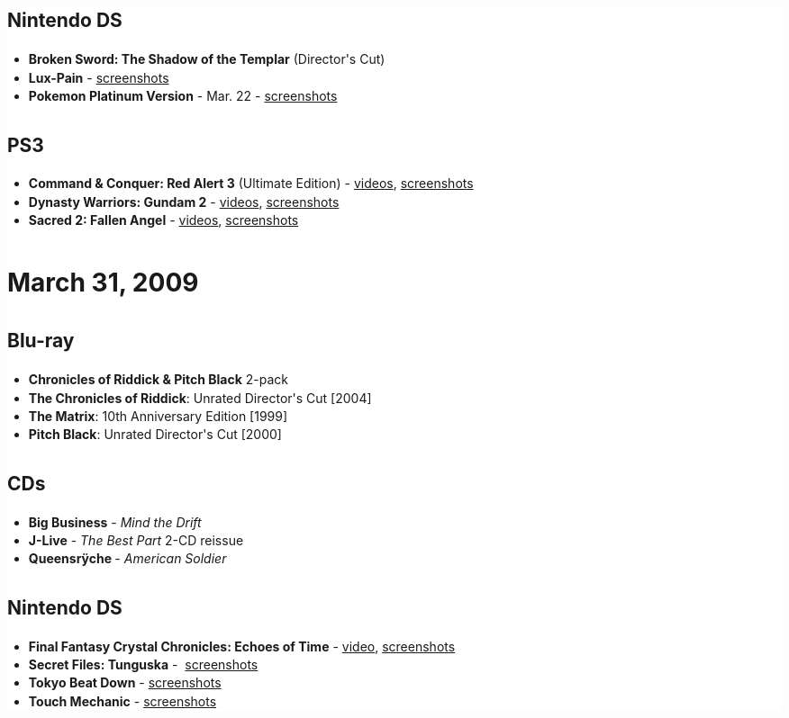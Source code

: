 <h2>Nintendo DS</h2>

<ul>
    <li><span class="contenttitle"><strong>Broken Sword: The Shadow of the Templar</strong> (Director's Cut)</span></li>
    <li><strong>Lux-Pain</strong> - <a href="https://media.ds.gamespy.com/media/142/14240949/imgs_1.html">screenshots</a></li>
    <li><span class="contenttitle"><strong>Pokemon Platinum Version</strong> - Mar. 22 - <a href="https://media.ds.ign.com/media/142/14254510/imgs_1.html">screenshots</a>
</span></li>
</ul>

<h2>PS3</h2>

<ul>
    <li><span class="contenttitle"><strong>Command &amp; Conquer: Red Alert 3</strong> (Ultimate Edition) - <a href="https://media.ps3.gamespy.com/media/142/14235402/vids_1.html">videos</a>, <a href="https://media.ps3.gamespy.com/media/142/14235402/imgs_1.html">screenshots</a>
</span></li>
    <li><span class="contenttitle"><strong>Dynasty Warriors: Gundam 2</strong> - <a href="https://media.ps3.gamespy.com/media/774/774973/vids_1.html">videos</a>, <a href="https://media.ps3.gamespy.com/media/774/774973/imgs_1.html">screenshots</a>
</span></li>
    <li><strong>Sacred 2: Fallen Angel</strong> - <a href="https://media.ps3.gamespy.com/media/142/14262640/vids_1.html">videos</a>, <a href="https://media.ps3.gamespy.com/media/142/14262640/imgs_1.html">screenshots</a></li>
</ul>

<h1>March 31, 2009</h1>

<h2>Blu-ray</h2>

<ul>
    <li><strong>Chronicles of Riddick &amp; Pitch Black</strong> 2-pack</li>
    <li><strong>The Chronicles of Riddick</strong>: Unrated Director's Cut [2004]</li>
    <li><strong>The Matrix</strong>: 10th Anniversary Edition [1999]</li>
    <li><strong>Pitch Black</strong>: Unrated Director's Cut [2000]</li>
</ul>

<h2>CDs</h2>

<ul>
    <li><strong>Big Business</strong> - <em>Mind the Drift</em></li>
    <li><strong>J-Live</strong> - <em>The Best Part</em> 2-CD reissue</li>
    <li><strong>Queensrÿche </strong>- <em>American Soldier</em></li>
</ul>

<h2>Nintendo DS</h2>

<ul>
    <li><strong>Final Fantasy Crystal Chronicles: Echoes of Time</strong> - <a href="https://media.ds.gamespy.com/media/142/14286000/vids_1.html">video</a>, <a href="https://media.ds.gamespy.com/media/142/14286000/imgs_1.html">screenshots</a></li>
    <li><strong>Secret Files: Tunguska</strong> -  <a href="https://media.ds.gamespy.com/media/944/944718/imgs_1.html">screenshots</a></li>
    <li><strong>Tokyo Beat Down</strong> - <a href="https://media.ds.ign.com/media/142/14278837/imgs_1.html">screenshots</a></li>
    <li><strong>Touch Mechanic</strong> - <a href="https://media.ds.ign.com/media/143/14303570/imgs_1.html">screenshots</a></li>
</ul>
